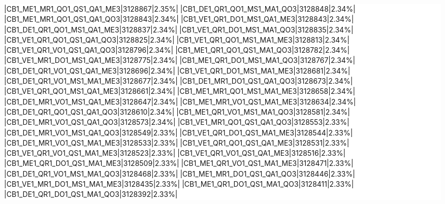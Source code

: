 |CB1_ME1_MR1_QO1_QS1_QA1_ME3|3128867|2.35%|
|CB1_DE1_QR1_QO1_MS1_MA1_QO3|3128848|2.34%|
|CB1_ME1_MR1_QO1_QS1_QA1_QO3|3128843|2.34%|
|CB1_VE1_QR1_DO1_MS1_QA1_ME3|3128843|2.34%|
|CB1_DE1_QR1_QO1_MS1_QA1_ME3|3128837|2.34%|
|CB1_VE1_QR1_DO1_MS1_MA1_QO3|3128835|2.34%|
|CB1_VE1_QR1_QO1_QS1_QA1_QO3|3128825|2.34%|
|CB1_VE1_QR1_QO1_MS1_MA1_ME3|3128813|2.34%|
|CB1_VE1_QR1_VO1_QS1_QA1_QO3|3128796|2.34%|
|CB1_ME1_QR1_QO1_QS1_MA1_QO3|3128782|2.34%|
|CB1_VE1_MR1_DO1_MS1_QA1_ME3|3128775|2.34%|
|CB1_ME1_QR1_DO1_MS1_MA1_QO3|3128767|2.34%|
|CB1_DE1_QR1_VO1_QS1_QA1_ME3|3128696|2.34%|
|CB1_VE1_QR1_DO1_MS1_MA1_ME3|3128681|2.34%|
|CB1_DE1_QR1_VO1_MS1_MA1_ME3|3128677|2.34%|
|CB1_DE1_MR1_DO1_QS1_QA1_QO3|3128673|2.34%|
|CB1_VE1_QR1_QO1_MS1_QA1_ME3|3128661|2.34%|
|CB1_ME1_MR1_QO1_MS1_MA1_ME3|3128658|2.34%|
|CB1_DE1_MR1_VO1_MS1_QA1_ME3|3128647|2.34%|
|CB1_ME1_MR1_VO1_QS1_MA1_ME3|3128634|2.34%|
|CB1_DE1_QR1_QO1_QS1_QA1_QO3|3128610|2.34%|
|CB1_ME1_QR1_VO1_MS1_MA1_QO3|3128581|2.34%|
|CB1_DE1_MR1_VO1_QS1_QA1_QO3|3128573|2.34%|
|CB1_VE1_MR1_QO1_QS1_QA1_QO3|3128553|2.33%|
|CB1_DE1_MR1_VO1_MS1_QA1_QO3|3128549|2.33%|
|CB1_VE1_QR1_DO1_QS1_MA1_ME3|3128544|2.33%|
|CB1_DE1_MR1_VO1_QS1_MA1_ME3|3128533|2.33%|
|CB1_VE1_QR1_QO1_QS1_QA1_ME3|3128531|2.33%|
|CB1_VE1_QR1_VO1_QS1_MA1_ME3|3128523|2.33%|
|CB1_VE1_QR1_VO1_QS1_QA1_ME3|3128516|2.33%|
|CB1_ME1_QR1_DO1_QS1_MA1_ME3|3128509|2.33%|
|CB1_ME1_QR1_VO1_QS1_MA1_ME3|3128471|2.33%|
|CB1_DE1_QR1_VO1_MS1_MA1_QO3|3128468|2.33%|
|CB1_ME1_MR1_DO1_QS1_QA1_QO3|3128446|2.33%|
|CB1_VE1_MR1_DO1_MS1_MA1_ME3|3128435|2.33%|
|CB1_ME1_QR1_DO1_QS1_MA1_QO3|3128411|2.33%|
|CB1_DE1_QR1_DO1_QS1_MA1_QO3|3128392|2.33%|